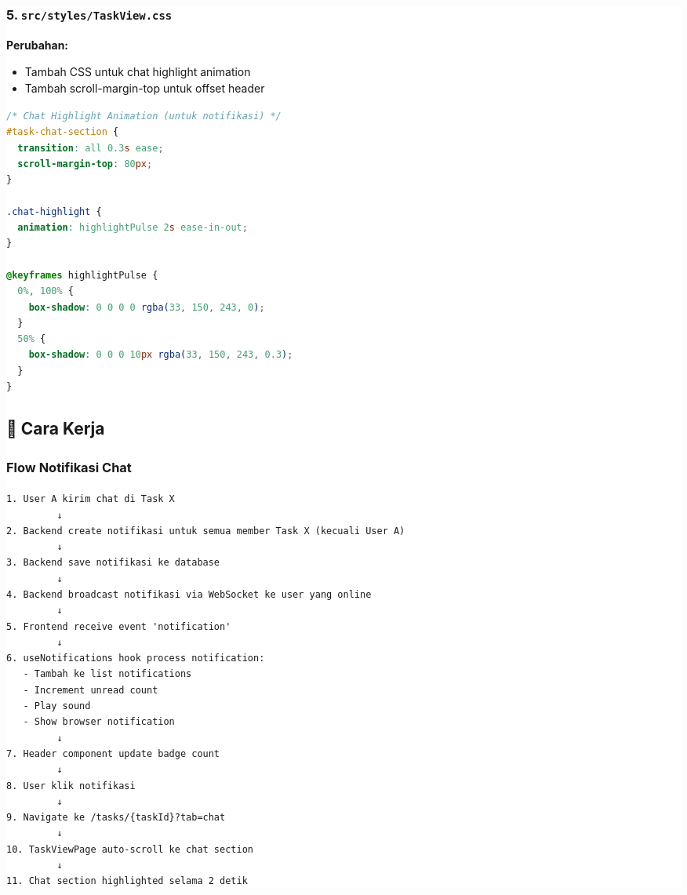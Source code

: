### 5. `src/styles/TaskView.css`
**Perubahan:**
- Tambah CSS untuk chat highlight animation
- Tambah scroll-margin-top untuk offset header

```css
/* Chat Highlight Animation (untuk notifikasi) */
#task-chat-section {
  transition: all 0.3s ease;
  scroll-margin-top: 80px;
}

.chat-highlight {
  animation: highlightPulse 2s ease-in-out;
}

@keyframes highlightPulse {
  0%, 100% {
    box-shadow: 0 0 0 0 rgba(33, 150, 243, 0);
  }
  50% {
    box-shadow: 0 0 0 10px rgba(33, 150, 243, 0.3);
  }
}
```

## 🚀 Cara Kerja

### Flow Notifikasi Chat

```
1. User A kirim chat di Task X
         ↓
2. Backend create notifikasi untuk semua member Task X (kecuali User A)
         ↓
3. Backend save notifikasi ke database
         ↓
4. Backend broadcast notifikasi via WebSocket ke user yang online
         ↓
5. Frontend receive event 'notification'
         ↓
6. useNotifications hook process notification:
   - Tambah ke list notifications
   - Increment unread count
   - Play sound
   - Show browser notification
         ↓
7. Header component update badge count
         ↓
8. User klik notifikasi
         ↓
9. Navigate ke /tasks/{taskId}?tab=chat
         ↓
10. TaskViewPage auto-scroll ke chat section
         ↓
11. Chat section highlighted selama 2 detik
```
